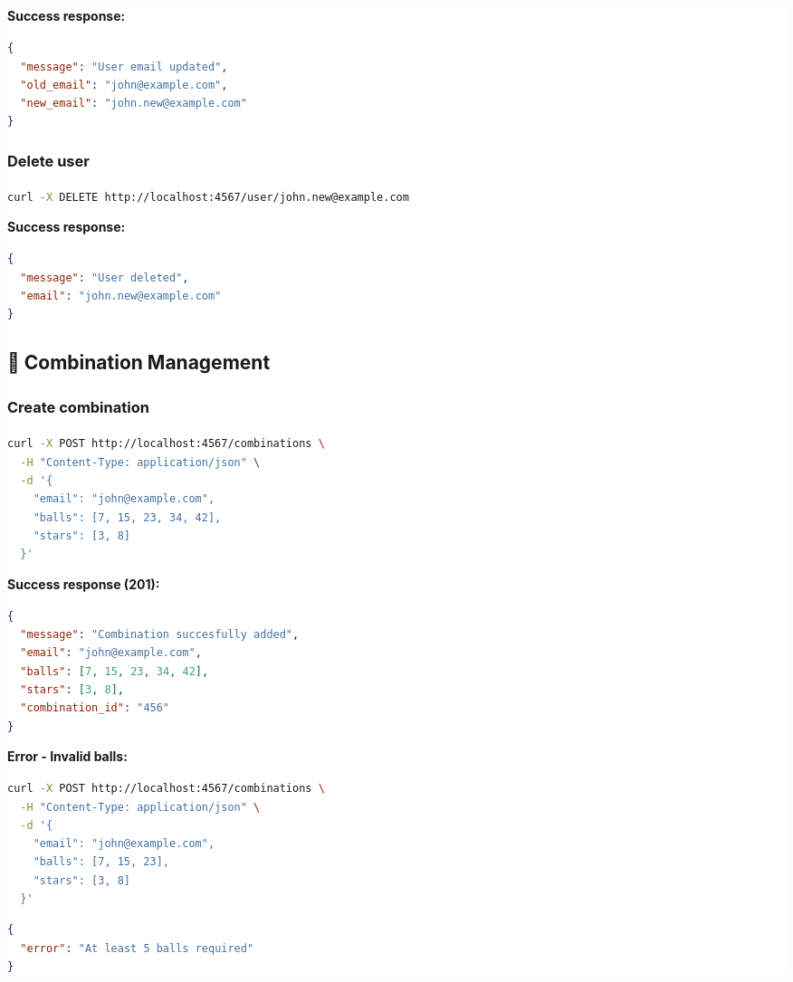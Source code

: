 **Success response:**
```json
{
  "message": "User email updated",
  "old_email": "john@example.com",
  "new_email": "john.new@example.com"
}
```

### Delete user

```bash
curl -X DELETE http://localhost:4567/user/john.new@example.com
```

**Success response:**
```json
{
  "message": "User deleted",
  "email": "john.new@example.com"
}
```

## 🎯 Combination Management

### Create combination

```bash
curl -X POST http://localhost:4567/combinations \
  -H "Content-Type: application/json" \
  -d '{
    "email": "john@example.com",
    "balls": [7, 15, 23, 34, 42],
    "stars": [3, 8]
  }'
```

**Success response (201):**
```json
{
  "message": "Combination succesfully added",
  "email": "john@example.com",
  "balls": [7, 15, 23, 34, 42],
  "stars": [3, 8],
  "combination_id": "456"
}
```

**Error - Invalid balls:**
```bash
curl -X POST http://localhost:4567/combinations \
  -H "Content-Type: application/json" \
  -d '{
    "email": "john@example.com",
    "balls": [7, 15, 23],
    "stars": [3, 8]
  }'
```
```json
{
  "error": "At least 5 balls required"
}
```
